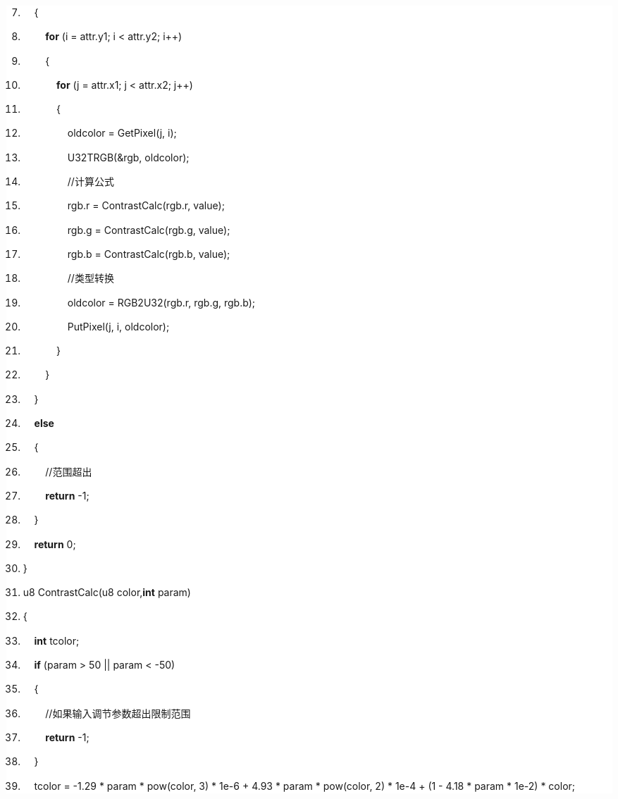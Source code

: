 7.      {  

8.          **for** (i = attr.y1; i \< attr.y2; i++)  

9.          {  

10.             **for** (j = attr.x1; j \< attr.x2; j++)  

11.             {  

12.                 oldcolor = GetPixel(j, i);  

13.                 U32TRGB(&rgb, oldcolor);  

14.                 //计算公式  

15.                 rgb.r = ContrastCalc(rgb.r, value);  

16.                 rgb.g = ContrastCalc(rgb.g, value);  

17.                 rgb.b = ContrastCalc(rgb.b, value);  

18.                 //类型转换  

19.                 oldcolor = RGB2U32(rgb.r, rgb.g, rgb.b);  

20.                 PutPixel(j, i, oldcolor);  

21.             }  

22.         }  

23.     }  

24.     **else**  

25.     {  

26.         //范围超出  

27.         **return** -1;  

28.     }  

29.     **return** 0;  

30. }  

31. u8 ContrastCalc(u8 color,**int** param)  

32. {  

33.     **int** tcolor;  

34.     **if** (param \> 50 \|\| param \< -50)  

35.     {  

36.         //如果输入调节参数超出限制范围  

37.         **return** -1;  

38.     }  

39.     tcolor = -1.29 \* param \* pow(color, 3) \* 1e-6 + 4.93 \* param \* pow(color, 2) \* 1e-4 + (1 - 4.18 \* param \* 1e-2) \* color;  
